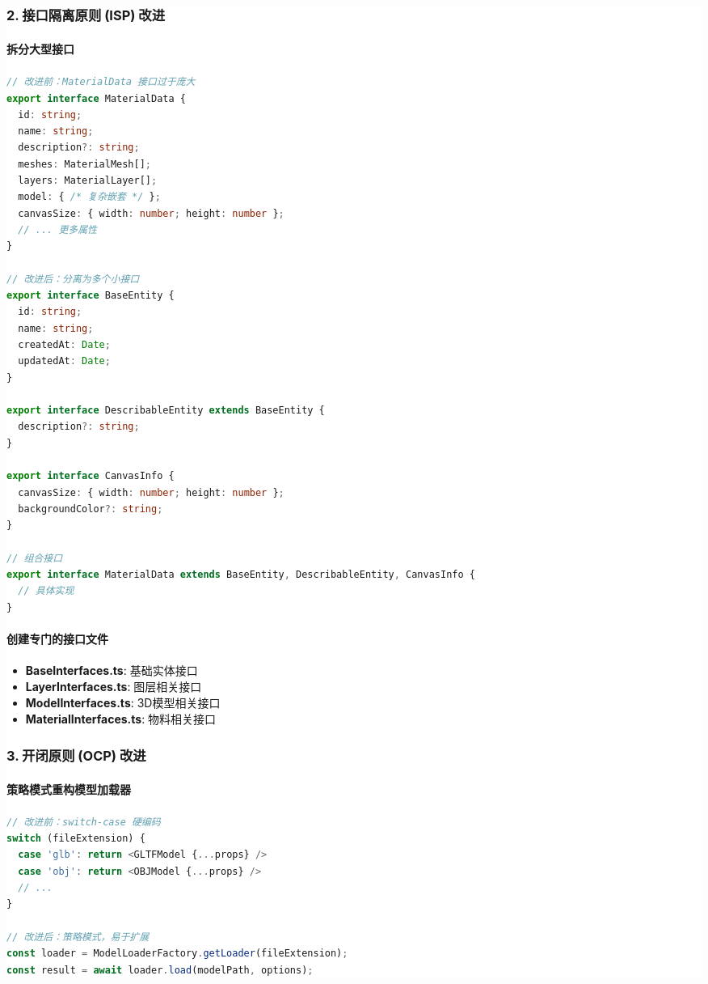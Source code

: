 ### 2. 接口隔离原则 (ISP) 改进

#### 拆分大型接口
```typescript
// 改进前：MaterialData 接口过于庞大
export interface MaterialData {
  id: string;
  name: string;
  description?: string;
  meshes: MaterialMesh[];
  layers: MaterialLayer[];
  model: { /* 复杂嵌套 */ };
  canvasSize: { width: number; height: number };
  // ... 更多属性
}

// 改进后：分离为多个小接口
export interface BaseEntity {
  id: string;
  name: string;
  createdAt: Date;
  updatedAt: Date;
}

export interface DescribableEntity extends BaseEntity {
  description?: string;
}

export interface CanvasInfo {
  canvasSize: { width: number; height: number };
  backgroundColor?: string;
}

// 组合接口
export interface MaterialData extends BaseEntity, DescribableEntity, CanvasInfo {
  // 具体实现
}
```

#### 创建专门的接口文件
- **BaseInterfaces.ts**: 基础实体接口
- **LayerInterfaces.ts**: 图层相关接口
- **ModelInterfaces.ts**: 3D模型相关接口
- **MaterialInterfaces.ts**: 物料相关接口

### 3. 开闭原则 (OCP) 改进

#### 策略模式重构模型加载器
```typescript
// 改进前：switch-case 硬编码
switch (fileExtension) {
  case 'glb': return <GLTFModel {...props} />
  case 'obj': return <OBJModel {...props} />
  // ...
}

// 改进后：策略模式，易于扩展
const loader = ModelLoaderFactory.getLoader(fileExtension);
const result = await loader.load(modelPath, options);
```
